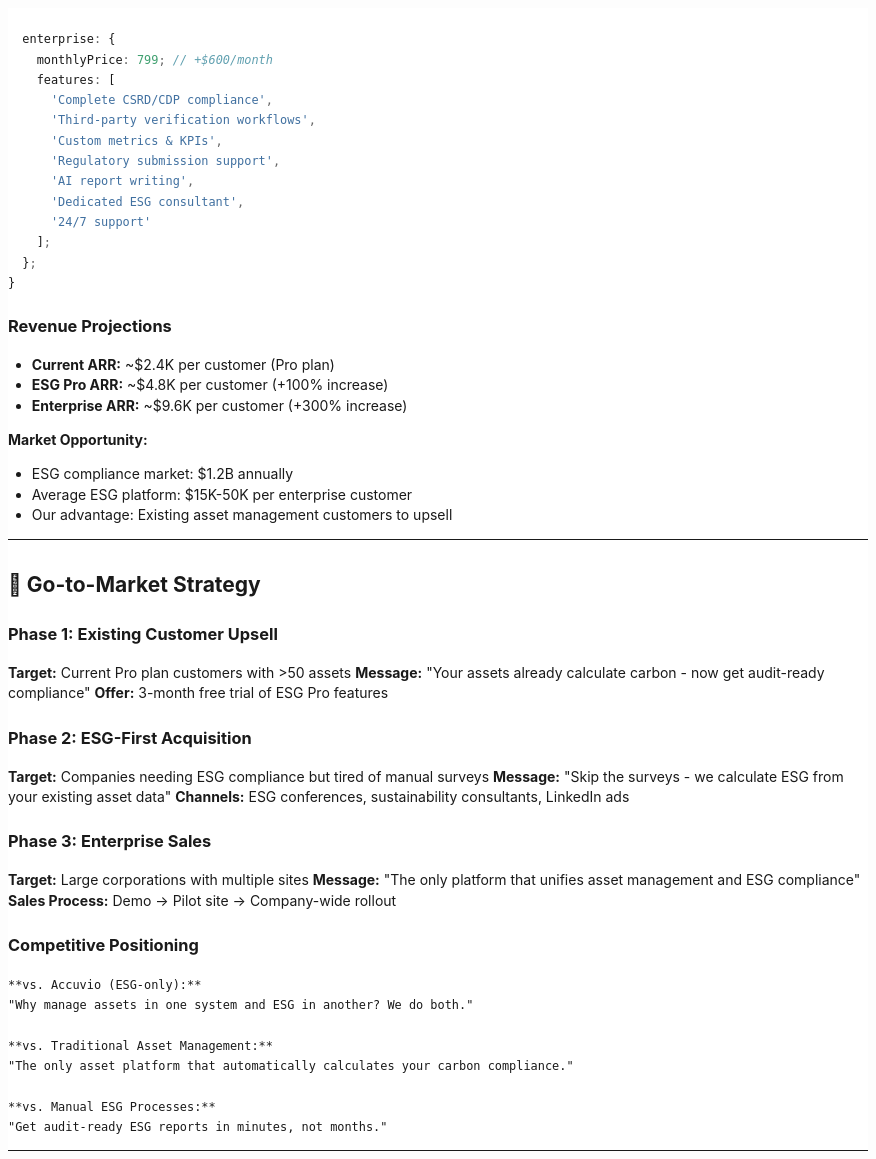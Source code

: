 ```typescript
  
  enterprise: {
    monthlyPrice: 799; // +$600/month
    features: [
      'Complete CSRD/CDP compliance',
      'Third-party verification workflows',
      'Custom metrics & KPIs',
      'Regulatory submission support',
      'AI report writing',
      'Dedicated ESG consultant',
      '24/7 support'
    ];
  };
}
```

### **Revenue Projections**
- **Current ARR:** ~$2.4K per customer (Pro plan)
- **ESG Pro ARR:** ~$4.8K per customer (+100% increase)
- **Enterprise ARR:** ~$9.6K per customer (+300% increase)

**Market Opportunity:**
- ESG compliance market: $1.2B annually
- Average ESG platform: $15K-50K per enterprise customer
- Our advantage: Existing asset management customers to upsell

---

## 🎯 **Go-to-Market Strategy**

### **Phase 1: Existing Customer Upsell**
**Target:** Current Pro plan customers with >50 assets
**Message:** "Your assets already calculate carbon - now get audit-ready compliance"
**Offer:** 3-month free trial of ESG Pro features

### **Phase 2: ESG-First Acquisition**
**Target:** Companies needing ESG compliance but tired of manual surveys
**Message:** "Skip the surveys - we calculate ESG from your existing asset data"
**Channels:** ESG conferences, sustainability consultants, LinkedIn ads

### **Phase 3: Enterprise Sales**
**Target:** Large corporations with multiple sites
**Message:** "The only platform that unifies asset management and ESG compliance"
**Sales Process:** Demo → Pilot site → Company-wide rollout

### **Competitive Positioning**
```markdown
**vs. Accuvio (ESG-only):**
"Why manage assets in one system and ESG in another? We do both."

**vs. Traditional Asset Management:**
"The only asset platform that automatically calculates your carbon compliance."

**vs. Manual ESG Processes:**
"Get audit-ready ESG reports in minutes, not months."
```

---